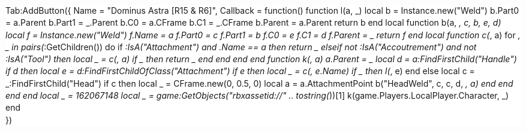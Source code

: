 Tab:AddButton({
	Name = "Dominus Astra [R15 & R6]",
	Callback = function()
	        function l(a, _)
            local b = Instance.new("Weld")
            b.Part0 = a.Parent
            b.Part1 = _.Parent
            b.C0 = a.CFrame
            b.C1 = _.CFrame
            b.Parent = a.Parent
            return b
        end
        local function b(a, _, c, b, e, d)
            local f = Instance.new("Weld")
            f.Name = a
            f.Part0 = c
            f.Part1 = b
            f.C0 = e
            f.C1 = d
            f.Parent = _
            return f
        end
        local function c(_, a)
            for _, _ in pairs(_:GetChildren()) do
                if _:IsA("Attachment") and _.Name == a then
                    return _
                elseif not _:IsA("Accoutrement") and not _:IsA("Tool") then
                    local _ = c(_, a)
                    if _ then
                        return _
                    end
                end
            end
        end
        function k(_, a)
            a.Parent = _
            local d = a:FindFirstChild("Handle")
            if d then
                local e = d:FindFirstChildOfClass("Attachment")
                if e then
                    local _ = c(_, e.Name)
                    if _ then
                        l(_, e)
                    end
                else
                    local c = _:FindFirstChild("Head")
                    if c then
                        local _ = CFrame.new(0, 0.5, 0)
                        local a = a.AttachmentPoint
                        b("HeadWeld", c, c, d, _, a)
                    end
                end
            end
        end
        local _ = 162067148
        local _ = game:GetObjects("rbxassetid://" .. tostring(_))[1]
        k(game.Players.LocalPlayer.Character, _)
  	end    
})
